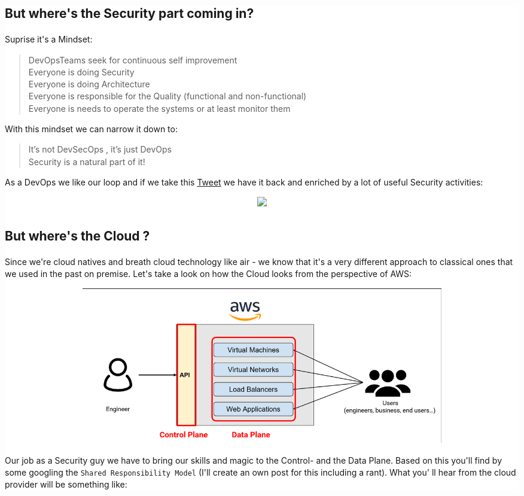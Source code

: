 ## But where's the Security part coming in? 

Suprise it's a Mindset:

> DevOpsTeams seek for continuous self improvement<br>
  Everyone is doing Security<br>
  Everyone is doing Architecture<br>
  Everyone is responsible for the Quality (functional and non-functional)<br>
  Everyone is needs to operate the systems or at least monitor them
  
With this mindset we can narrow it down to:

> It’s not DevSecOps , it’s just DevOps<br>
  Security is a natural part of it!

As a DevOps we like our loop and if we take this [Tweet](https://twitter.com/LMaccherone/status/843644744538427392) we have it back and enriched by a lot of useful Security activities:

<p align="center">
<img width="600" src="/images/DevSecOpsCycle.jfif">
</p>


## But where's the Cloud ?
Since we're cloud natives and breath cloud technology like air - we know that it's a very different approach to classical ones that we used in the past on premise. Let's take a look on how the Cloud looks from the perspective of AWS:

<p align="center">
<img width="600" src="/images/AWSAccountFlow.png">
</p>

Our job as a Security guy we have to bring our skills and magic to the Control- and the Data Plane. Based on this you'll find by some googling the `Shared Responsibility Model` (I'll create an own post for this including a rant). What you' ll hear from the cloud provider will be something like:
